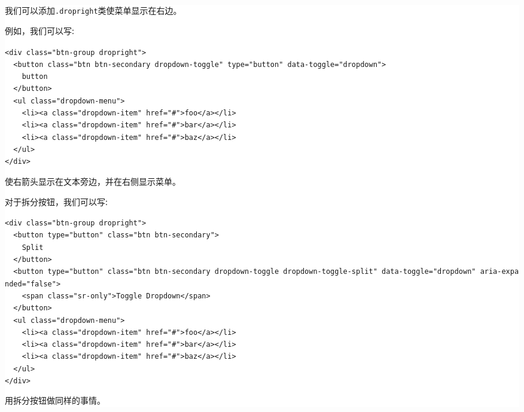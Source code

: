 我们可以添加`.dropright`类使菜单显示在右边。

例如，我们可以写:

```
<div class="btn-group dropright">
  <button class="btn btn-secondary dropdown-toggle" type="button" data-toggle="dropdown">
    button
  </button>
  <ul class="dropdown-menu">
    <li><a class="dropdown-item" href="#">foo</a></li>
    <li><a class="dropdown-item" href="#">bar</a></li>
    <li><a class="dropdown-item" href="#">baz</a></li>
  </ul>
</div>
```

使右箭头显示在文本旁边，并在右侧显示菜单。

对于拆分按钮，我们可以写:

```
<div class="btn-group dropright">
  <button type="button" class="btn btn-secondary">
    Split
  </button>
  <button type="button" class="btn btn-secondary dropdown-toggle dropdown-toggle-split" data-toggle="dropdown" aria-expanded="false">
    <span class="sr-only">Toggle Dropdown</span>
  </button>
  <ul class="dropdown-menu">
    <li><a class="dropdown-item" href="#">foo</a></li>
    <li><a class="dropdown-item" href="#">bar</a></li>
    <li><a class="dropdown-item" href="#">baz</a></li>
  </ul>
</div>
```

用拆分按钮做同样的事情。
